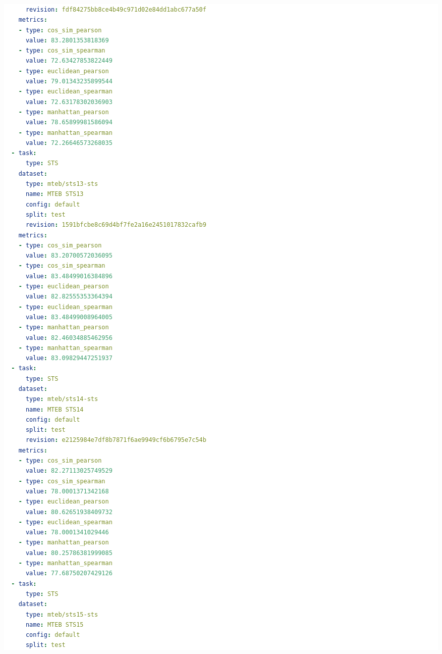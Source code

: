 ```yaml
      revision: fdf84275bb8ce4b49c971d02e84dd1abc677a50f
    metrics:
    - type: cos_sim_pearson
      value: 83.2801353818369
    - type: cos_sim_spearman
      value: 72.63427853822449
    - type: euclidean_pearson
      value: 79.01343235899544
    - type: euclidean_spearman
      value: 72.63178302036903
    - type: manhattan_pearson
      value: 78.65899981586094
    - type: manhattan_spearman
      value: 72.26646573268035
  - task:
      type: STS
    dataset:
      type: mteb/sts13-sts
      name: MTEB STS13
      config: default
      split: test
      revision: 1591bfcbe8c69d4bf7fe2a16e2451017832cafb9
    metrics:
    - type: cos_sim_pearson
      value: 83.20700572036095
    - type: cos_sim_spearman
      value: 83.48499016384896
    - type: euclidean_pearson
      value: 82.82555353364394
    - type: euclidean_spearman
      value: 83.48499008964005
    - type: manhattan_pearson
      value: 82.46034885462956
    - type: manhattan_spearman
      value: 83.09829447251937
  - task:
      type: STS
    dataset:
      type: mteb/sts14-sts
      name: MTEB STS14
      config: default
      split: test
      revision: e2125984e7df8b7871f6ae9949cf6b6795e7c54b
    metrics:
    - type: cos_sim_pearson
      value: 82.27113025749529
    - type: cos_sim_spearman
      value: 78.0001371342168
    - type: euclidean_pearson
      value: 80.62651938409732
    - type: euclidean_spearman
      value: 78.0001341029446
    - type: manhattan_pearson
      value: 80.25786381999085
    - type: manhattan_spearman
      value: 77.68750207429126
  - task:
      type: STS
    dataset:
      type: mteb/sts15-sts
      name: MTEB STS15
      config: default
      split: test
```